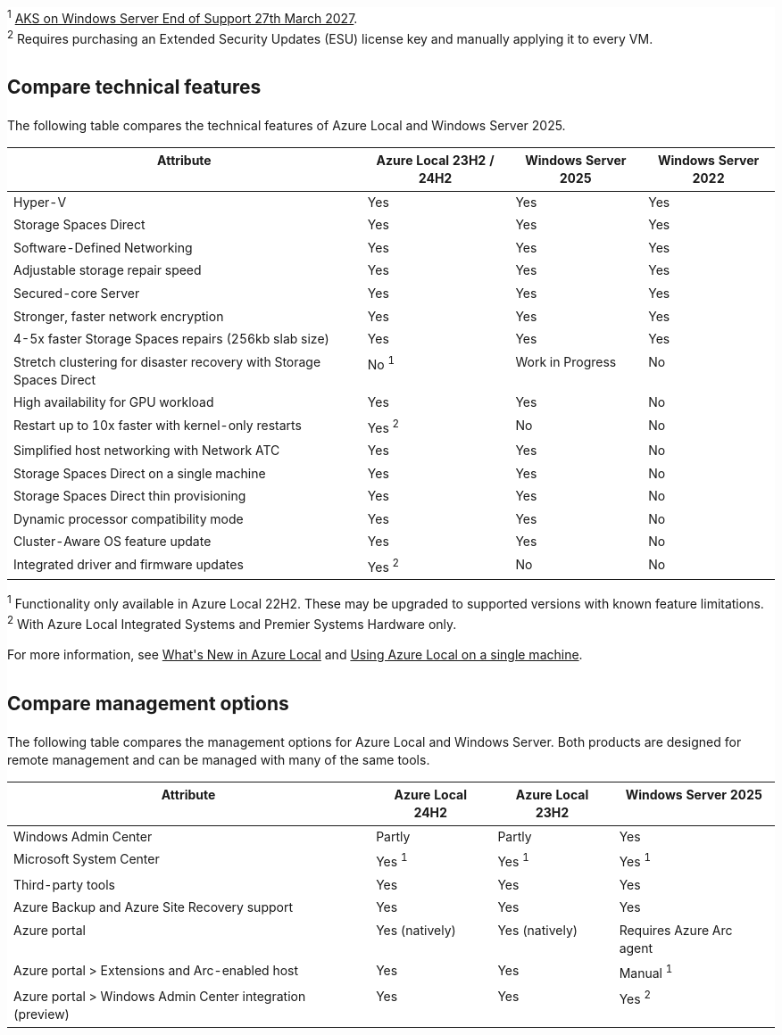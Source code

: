  <sup>1</sup> [AKS on Windows Server End of Support 27th March 2027](https://learn.microsoft.com/en-us/azure/aks/aksarc/aks-windows-server-retirement?tabs=ws).<br>
 <sup>2</sup> Requires purchasing an Extended Security Updates (ESU) license key and manually applying it to every VM.
 
## Compare technical features

The following table compares the technical features of Azure Local and Windows Server 2025.

| Attribute | Azure Local 23H2 / 24H2 | Windows Server 2025 | Windows Server 2022
| ------------- | ------------------- | ----------------------- | ----------------------- |
| Hyper-V | Yes | Yes | Yes |
| Storage Spaces Direct | Yes | Yes | Yes |
| Software-Defined Networking | Yes | Yes | Yes |
| Adjustable storage repair speed | Yes | Yes | Yes |
| Secured-core Server| Yes | Yes | Yes |
| Stronger, faster network encryption | Yes | Yes | Yes |
| 4-5x faster Storage Spaces repairs (256kb slab size) | Yes | Yes | Yes |
| Stretch clustering for disaster recovery with Storage Spaces Direct | No <sup>1</sup> | Work in Progress | No |
| High availability for GPU workload | Yes | Yes | No |
| Restart up to 10x faster with kernel-only restarts | Yes <sup>2</sup> | No | No |
| Simplified host networking with Network ATC | Yes | Yes | No |
| Storage Spaces Direct on a single machine | Yes | Yes | No |
| Storage Spaces Direct thin provisioning | Yes | Yes | No |
| Dynamic processor compatibility mode| Yes | Yes | No |
| Cluster-Aware OS feature update | Yes | Yes | No |
| Integrated driver and firmware updates | Yes <sup>2</sup> | No | No

<sup>1</sup> Functionality only available in Azure Local 22H2. These may be upgraded to supported versions with known feature limitations.<br>
<sup>2</sup> With Azure Local Integrated Systems and Premier Systems Hardware only.

For more information, see [What's New in Azure Local](../whats-new.md) and [Using Azure Local on a single machine](single-server-clusters.md).

## Compare management options

The following table compares the management options for Azure Local and Windows Server. Both products are designed for remote management and can be managed with many of the same tools.

| Attribute | Azure Local 24H2 | Azure Local 23H2 | Windows Server 2025 |
| ------------- | ------------------- | ----------------------- | ----------------------- |
| Windows Admin Center | Partly | Partly | Yes |
| Microsoft System Center | Yes <sup>1</sup> | Yes <sup>1</sup> | Yes <sup>1</sup> |
| Third-party tools | Yes | Yes | Yes |
| Azure Backup and Azure Site Recovery support | Yes | Yes | Yes |
| Azure portal | Yes (natively) | Yes (natively) | Requires Azure Arc agent |
| Azure portal > Extensions and Arc-enabled host | Yes | Yes | Manual <sup>1</sup>|
| Azure portal > Windows Admin Center integration (preview) | Yes | Yes | Yes <sup>2</sup>|